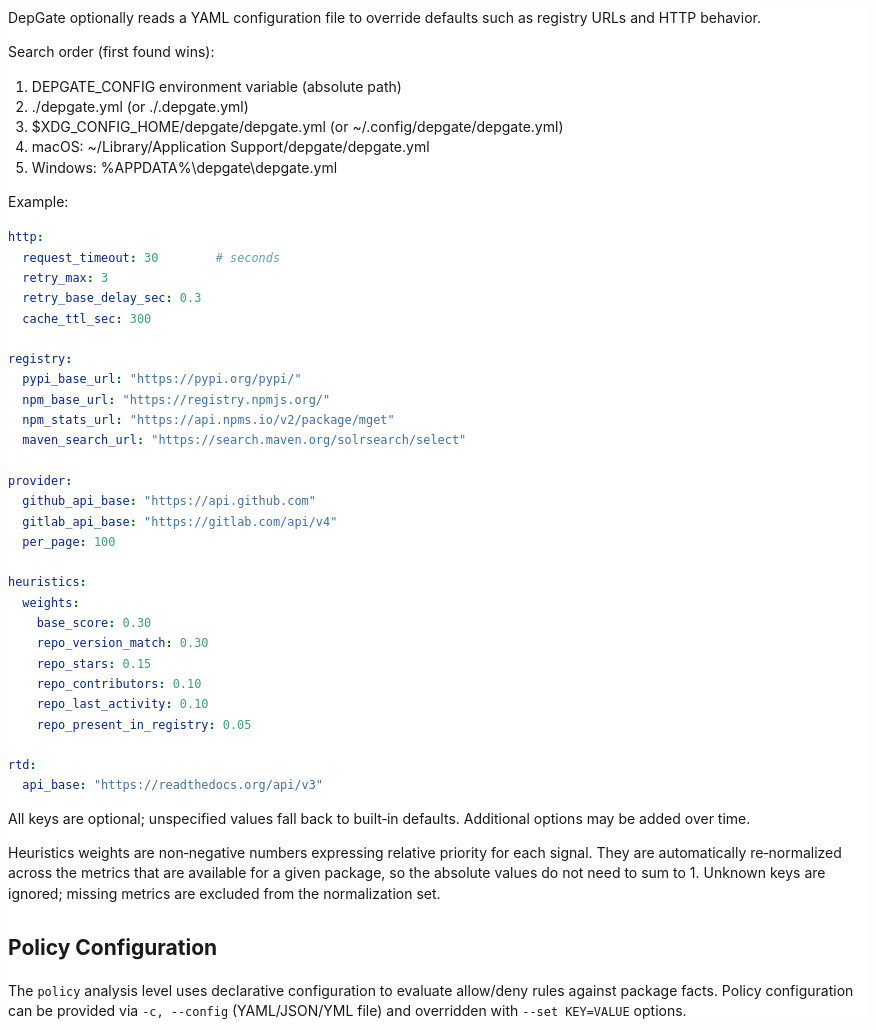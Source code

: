 DepGate optionally reads a YAML configuration file to override defaults such as registry URLs and HTTP behavior.

Search order (first found wins):
1) DEPGATE_CONFIG environment variable (absolute path)
2) ./depgate.yml (or ./.depgate.yml)
3) $XDG_CONFIG_HOME/depgate/depgate.yml (or ~/.config/depgate/depgate.yml)
4) macOS: ~/Library/Application Support/depgate/depgate.yml
5) Windows: %APPDATA%\\depgate\\depgate.yml

Example:

```yaml
http:
  request_timeout: 30        # seconds
  retry_max: 3
  retry_base_delay_sec: 0.3
  cache_ttl_sec: 300

registry:
  pypi_base_url: "https://pypi.org/pypi/"
  npm_base_url: "https://registry.npmjs.org/"
  npm_stats_url: "https://api.npms.io/v2/package/mget"
  maven_search_url: "https://search.maven.org/solrsearch/select"

provider:
  github_api_base: "https://api.github.com"
  gitlab_api_base: "https://gitlab.com/api/v4"
  per_page: 100

heuristics:
  weights:
    base_score: 0.30
    repo_version_match: 0.30
    repo_stars: 0.15
    repo_contributors: 0.10
    repo_last_activity: 0.10
    repo_present_in_registry: 0.05

rtd:
  api_base: "https://readthedocs.org/api/v3"
```

All keys are optional; unspecified values fall back to built‑in defaults. Additional options may be added over time.

Heuristics weights are non‑negative numbers expressing relative priority for each signal. They are automatically re‑normalized across the metrics that are available for a given package, so the absolute values do not need to sum to 1. Unknown keys are ignored; missing metrics are excluded from the normalization set.

## Policy Configuration

The `policy` analysis level uses declarative configuration to evaluate allow/deny rules against package facts. Policy configuration can be provided via `-c, --config` (YAML/JSON/YML file) and overridden with `--set KEY=VALUE` options.
